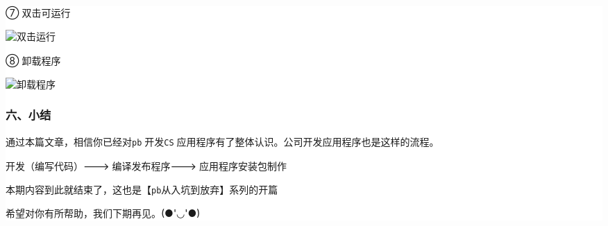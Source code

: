 ⑦ 双击可运行

![双击运行](https://img2023.cnblogs.com/blog/2381533/202307/2381533-20230703081636100-488358868.png)

⑧ 卸载程序

![卸载程序](https://img2023.cnblogs.com/blog/2381533/202307/2381533-20230703081636164-98569462.png)

### 六、小结

通过本篇文章，相信你已经对`pb` 开发`CS` 应用程序有了整体认识。公司开发应用程序也是这样的流程。

开发（编写代码）---> 编译发布程序---> 应用程序安装包制作

本期内容到此就结束了，这也是【`pb`从入坑到放弃】系列的开篇

希望对你有所帮助，我们下期再见。(●'◡'●)
